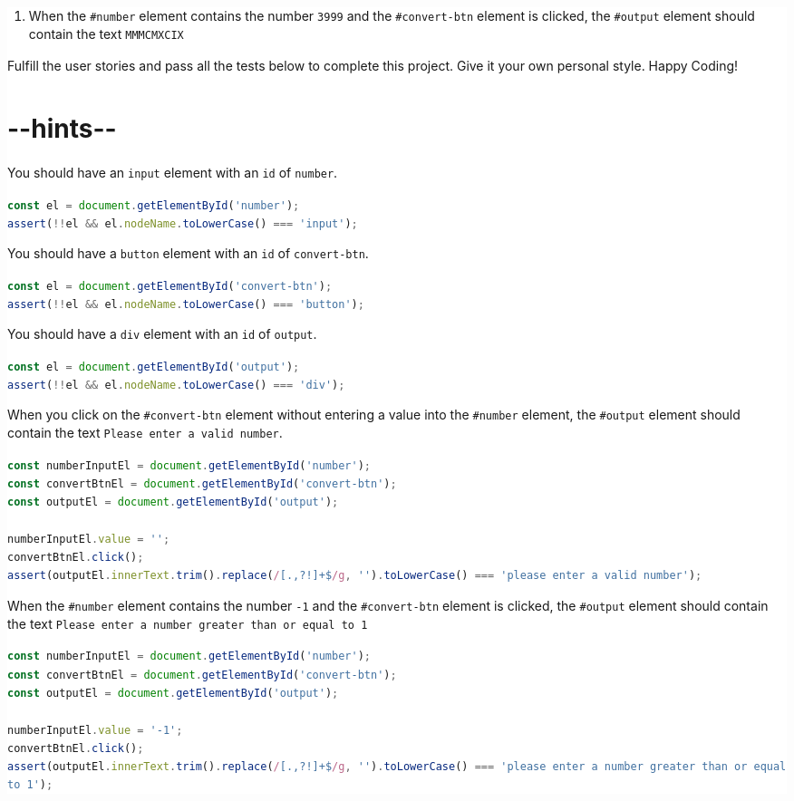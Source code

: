 1. When the `#number` element contains the number `3999` and the `#convert-btn` element is clicked, the `#output` element should contain the text `MMMCMXCIX`

Fulfill the user stories and pass all the tests below to complete this project. Give it your own personal style. Happy Coding!

# --hints--

You should have an `input` element with an `id` of `number`.

```js
const el = document.getElementById('number');
assert(!!el && el.nodeName.toLowerCase() === 'input');
```

You should have a `button` element with an `id` of `convert-btn`.

```js
const el = document.getElementById('convert-btn');
assert(!!el && el.nodeName.toLowerCase() === 'button');
```

You should have a `div` element with an `id` of `output`.

```js
const el = document.getElementById('output');
assert(!!el && el.nodeName.toLowerCase() === 'div');
```

When you click on the `#convert-btn` element without entering a value into the `#number` element, the `#output` element should contain the text `Please enter a valid number`.

```js
const numberInputEl = document.getElementById('number');
const convertBtnEl = document.getElementById('convert-btn');
const outputEl = document.getElementById('output');

numberInputEl.value = '';
convertBtnEl.click();
assert(outputEl.innerText.trim().replace(/[.,?!]+$/g, '').toLowerCase() === 'please enter a valid number');
```

When the `#number` element contains the number `-1` and the `#convert-btn` element is clicked, the `#output` element should contain the text `Please enter a number greater than or equal to 1`

```js
const numberInputEl = document.getElementById('number');
const convertBtnEl = document.getElementById('convert-btn');
const outputEl = document.getElementById('output');

numberInputEl.value = '-1';
convertBtnEl.click();
assert(outputEl.innerText.trim().replace(/[.,?!]+$/g, '').toLowerCase() === 'please enter a number greater than or equal to 1');
```
